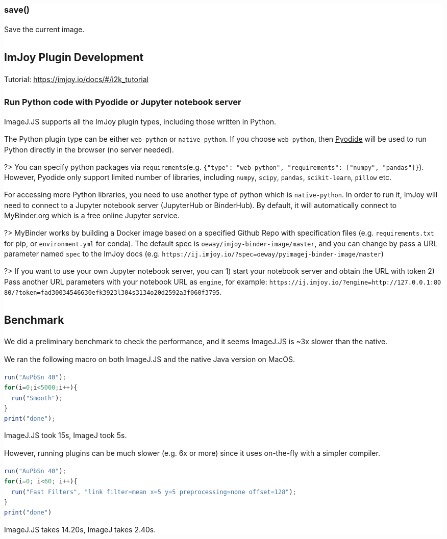 ### save()
Save the current image.
## ImJoy Plugin Development

Tutorial: https://imjoy.io/docs/#/i2k_tutorial
### Run Python code with Pyodide or Jupyter notebook server

ImageJ.JS supports all the ImJoy plugin types, including those written in Python.

The Python plugin type can be either `web-python` or `native-python`. If you choose `web-python`, then [Pyodide](https://github.com/iodide-project/pyodide) will be used to run Python directly in the browser (no server needed).

?> You can specify python packages via `requirements`(e.g. `{"type": "web-python", "requirements": ["numpy", "pandas"]}`). However, Pyodide only support limited number of libraries, including `numpy`, `scipy`, `pandas`, `scikit-learn`, `pillow` etc.

For accessing more Python libraries, you need to use another type of python which is `native-python`. In order to run it, ImJoy will need to connect to a Jupyter notebook server (JupyterHub or BinderHub). By default, it will automatically connect to MyBinder.org which is a free online Jupyter service. 

?> MyBinder works by building a Docker image based on a specified Github Repo with specification files (e.g. `requirements.txt` for pip, or `environment.yml` for conda). The default spec is `oeway/imjoy-binder-image/master`, and you can change by pass a URL parameter named `spec` to the ImJoy docs (e.g. `https://ij.imjoy.io/?spec=oeway/pyimagej-binder-image/master`)

?> If you want to use your own Jupyter notebook server, you can 1) start your notebook server and obtain the URL with token 2) Pass another URL parameters with your notebook URL as `engine`, for example: `https://ij.imjoy.io/?engine=http://127.0.0.1:8080/?token=fad30034546630efk3923l304s3134o20d2592a3f060f3795`.

## Benchmark
We did a preliminary benchmark to check the performance, and it seems ImageJ.JS is ~3x slower than the native.

We ran the following macro on both ImageJ.JS and the native Java version on MacOS.
```javascript
run("AuPbSn 40");
for(i=0;i<5000;i++){
  run("Smooth");
}
print("done");
```
ImageJ.JS took 15s, ImageJ took 5s.


However, running plugins can be much slower (e.g. 6x or more) since it uses on-the-fly with a simpler compiler.

```javascript
run("AuPbSn 40");
for(i=0; i<60; i++){
  run("Fast Filters", "link filter=mean x=5 y=5 preprocessing=none offset=128");
}
print("done")
```
ImageJ.JS takes 14.20s, ImageJ takes 2.40s.
